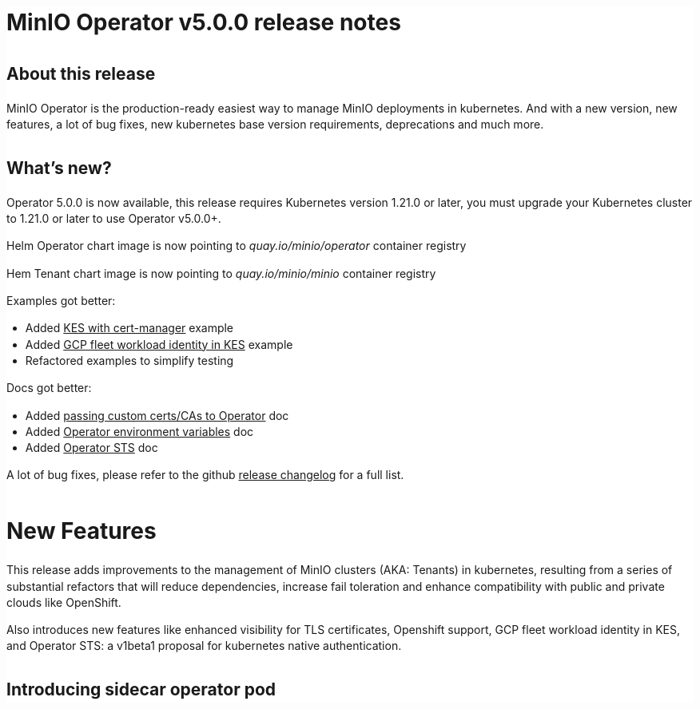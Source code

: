 # MinIO Operator v5.0.0 release notes

## About this release

MinIO Operator is the production-ready easiest way to manage MinIO deployments in kubernetes. And with a new version, new features, a lot of bug fixes, new kubernetes base version requirements, deprecations and much more.

## What’s new?

Operator 5.0.0 is now available, this release requires Kubernetes version 1.21.0 or later, you must upgrade your Kubernetes cluster to 1.21.0 or later to use Operator v5.0.0+.

Helm Operator chart image is now pointing to _quay.io/minio/operator_ container registry

Hem Tenant chart image is now pointing to _quay.io/minio/minio_ container registry

Examples got better:



* Added [KES with cert-manager](https://github.com/lgj101/operator/tree/master/examples/kustomization/tenant-certmanager-kes) example
* Added [GCP fleet workload identity in KES](https://github.com/lgj101/operator/tree/master/examples/kustomization/tenant-kes-encryption-gcp) example
* Refactored examples to simplify testing

Docs got better:



* Added [passing custom certs/CAs to Operator](https://github.com/lgj101/operator/blob/master/docs/operator-tls.md) doc
* Added [Operator environment variables](https://github.com/lgj101/operator/blob/master/docs/env-variables.md) doc
* Added [Operator STS](https://github.com/lgj101/operator/blob/master/docs/STS.md) doc

A lot of bug fixes, please refer to the github [release changelog](https://github.com/lgj101/operator/releases) for a full list.


# New Features

This release adds improvements to the management of MinIO clusters (AKA: Tenants) in kubernetes, resulting from a series of substantial refactors that will reduce dependencies, increase fail toleration and enhance compatibility with public and private clouds like OpenShift.

Also introduces new features like enhanced visibility for TLS certificates, Openshift support, GCP fleet workload identity in KES, and Operator STS: a v1beta1 proposal for kubernetes native authentication.


## Introducing sidecar operator pod
